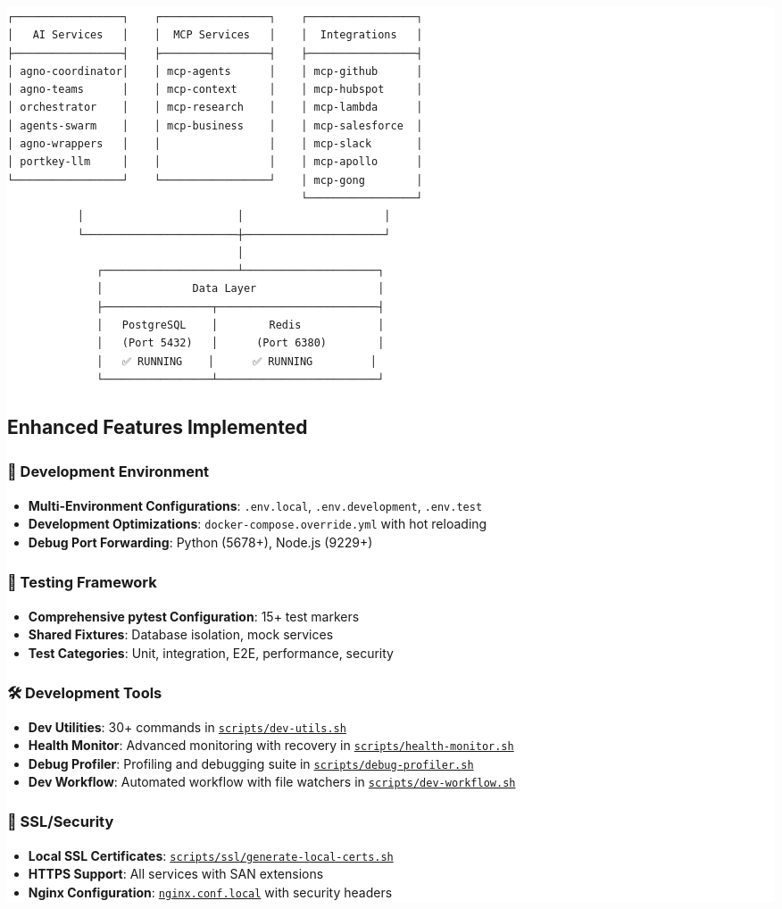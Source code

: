 ```
┌─────────────────┐    ┌─────────────────┐    ┌─────────────────┐
│   AI Services   │    │  MCP Services   │    │  Integrations   │
├─────────────────┤    ├─────────────────┤    ├─────────────────┤
│ agno-coordinator│    │ mcp-agents      │    │ mcp-github      │
│ agno-teams      │    │ mcp-context     │    │ mcp-hubspot     │
│ orchestrator    │    │ mcp-research    │    │ mcp-lambda      │
│ agents-swarm    │    │ mcp-business    │    │ mcp-salesforce  │
│ agno-wrappers   │    │                 │    │ mcp-slack       │
│ portkey-llm     │    │                 │    │ mcp-apollo      │
└─────────────────┘    └─────────────────┘    │ mcp-gong        │
                                              └─────────────────┘
           │                        │                      │
           └────────────────────────┼──────────────────────┘
                                    │
              ┌─────────────────────┴─────────────────────┐
              │              Data Layer                   │
              ├─────────────────┬─────────────────────────┤
              │   PostgreSQL    │        Redis            │
              │   (Port 5432)   │      (Port 6380)        │
              │   ✅ RUNNING    │      ✅ RUNNING         │
              └─────────────────┴─────────────────────────┘
```

## Enhanced Features Implemented

### 🔧 Development Environment
- **Multi-Environment Configurations**: `.env.local`, `.env.development`, `.env.test`
- **Development Optimizations**: `docker-compose.override.yml` with hot reloading
- **Debug Port Forwarding**: Python (5678+), Node.js (9229+)

### 🧪 Testing Framework  
- **Comprehensive pytest Configuration**: 15+ test markers
- **Shared Fixtures**: Database isolation, mock services
- **Test Categories**: Unit, integration, E2E, performance, security

### 🛠️ Development Tools
- **Dev Utilities**: 30+ commands in [`scripts/dev-utils.sh`](scripts/dev-utils.sh)
- **Health Monitor**: Advanced monitoring with recovery in [`scripts/health-monitor.sh`](scripts/health-monitor.sh)
- **Debug Profiler**: Profiling and debugging suite in [`scripts/debug-profiler.sh`](scripts/debug-profiler.sh)
- **Dev Workflow**: Automated workflow with file watchers in [`scripts/dev-workflow.sh`](scripts/dev-workflow.sh)

### 🔐 SSL/Security
- **Local SSL Certificates**: [`scripts/ssl/generate-local-certs.sh`](scripts/ssl/generate-local-certs.sh)
- **HTTPS Support**: All services with SAN extensions
- **Nginx Configuration**: [`nginx.conf.local`](nginx.conf.local) with security headers
